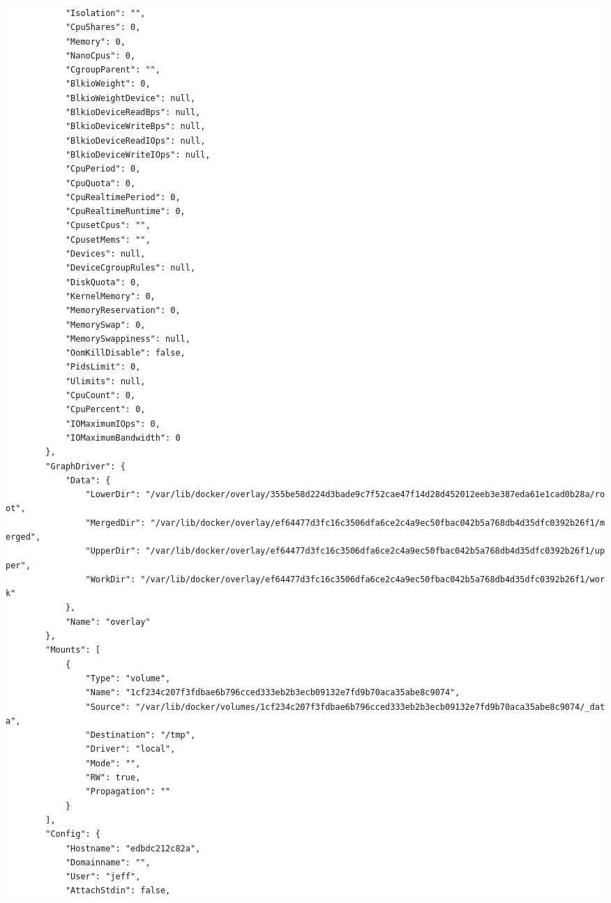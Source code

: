 ```
            "Isolation": "",
            "CpuShares": 0,
            "Memory": 0,
            "NanoCpus": 0,
            "CgroupParent": "",
            "BlkioWeight": 0,
            "BlkioWeightDevice": null,
            "BlkioDeviceReadBps": null,
            "BlkioDeviceWriteBps": null,
            "BlkioDeviceReadIOps": null,
            "BlkioDeviceWriteIOps": null,
            "CpuPeriod": 0,
            "CpuQuota": 0,
            "CpuRealtimePeriod": 0,
            "CpuRealtimeRuntime": 0,
            "CpusetCpus": "",
            "CpusetMems": "",
            "Devices": null,
            "DeviceCgroupRules": null,
            "DiskQuota": 0,
            "KernelMemory": 0,
            "MemoryReservation": 0,
            "MemorySwap": 0,
            "MemorySwappiness": null,
            "OomKillDisable": false,
            "PidsLimit": 0,
            "Ulimits": null,
            "CpuCount": 0,
            "CpuPercent": 0,
            "IOMaximumIOps": 0,
            "IOMaximumBandwidth": 0
        },
        "GraphDriver": {
            "Data": {
                "LowerDir": "/var/lib/docker/overlay/355be58d224d3bade9c7f52cae47f14d28d452012eeb3e387eda61e1cad0b28a/root",
                "MergedDir": "/var/lib/docker/overlay/ef64477d3fc16c3506dfa6ce2c4a9ec50fbac042b5a768db4d35dfc0392b26f1/merged",
                "UpperDir": "/var/lib/docker/overlay/ef64477d3fc16c3506dfa6ce2c4a9ec50fbac042b5a768db4d35dfc0392b26f1/upper",
                "WorkDir": "/var/lib/docker/overlay/ef64477d3fc16c3506dfa6ce2c4a9ec50fbac042b5a768db4d35dfc0392b26f1/work"
            },
            "Name": "overlay"
        },
        "Mounts": [
            {
                "Type": "volume",
                "Name": "1cf234c207f3fdbae6b796cced333eb2b3ecb09132e7fd9b70aca35abe8c9074",
                "Source": "/var/lib/docker/volumes/1cf234c207f3fdbae6b796cced333eb2b3ecb09132e7fd9b70aca35abe8c9074/_data",
                "Destination": "/tmp",
                "Driver": "local",
                "Mode": "",
                "RW": true,
                "Propagation": ""
            }
        ],
        "Config": {
            "Hostname": "edbdc212c82a",
            "Domainname": "",
            "User": "jeff",
            "AttachStdin": false,
```